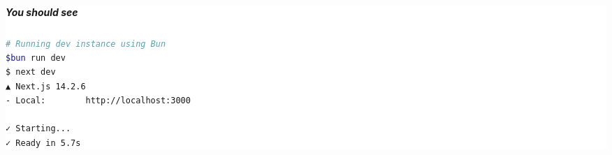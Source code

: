 ##### You should see

```bash
# Running dev instance using Bun
$bun run dev
$ next dev
▲ Next.js 14.2.6
- Local:        http://localhost:3000

✓ Starting...
✓ Ready in 5.7s
```
